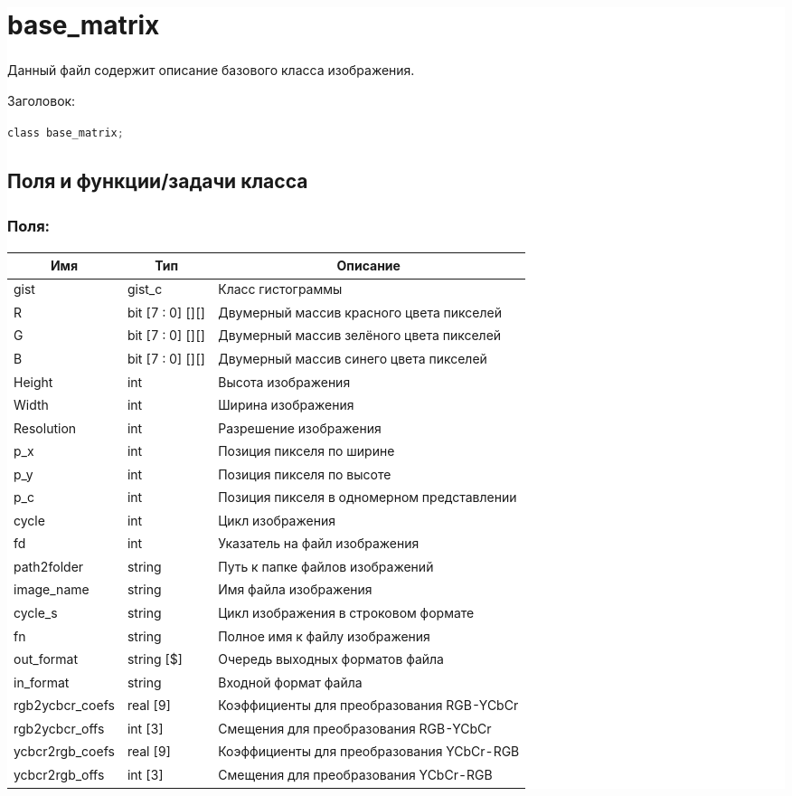 # base_matrix

Данный файл содержит описание базового класса изображения. 

Заголовок:
```Verilog
class base_matrix;
```

## Поля и функции/задачи класса 

### Поля:
| Имя               | Тип               | Описание                                      |
| ----------------- | ----------------- | --------------------------------------------- |
| gist              | gist_c            | Класс гистограммы                             |
| R                 | bit [7 : 0] [][]  | Двумерный массив красного цвета пикселей      |
| G                 | bit [7 : 0] [][]  | Двумерный массив зелёного цвета пикселей      |
| B                 | bit [7 : 0] [][]  | Двумерный массив синего цвета пикселей        |
| Height            | int               | Высота изображения                            |
| Width             | int               | Ширина изображения                            |
| Resolution        | int               | Разрешение изображения                        |
| p_x               | int               | Позиция пикселя по ширине                     |
| p_y               | int               | Позиция пикселя по высоте                     |
| p_c               | int               | Позиция пикселя в одномерном представлении    |
| cycle             | int               | Цикл изображения                              |
| fd                | int               | Указатель на файл изображения                 |
| path2folder       | string            | Путь к папке файлов изображений               |
| image_name        | string            | Имя файла изображения                         |
| cycle_s           | string            | Цикл изображения в строковом формате          |
| fn                | string            | Полное имя к файлу изображения                |
| out_format        | string [$]        | Очередь выходных форматов файла               |
| in_format         | string            | Входной формат файла                          |
| rgb2ycbcr_coefs   | real [9]          | Коэффициенты для преобразования RGB-YCbCr     |
| rgb2ycbcr_offs    | int  [3]          | Смещения для преобразования RGB-YCbCr         |
| ycbcr2rgb_coefs   | real [9]          | Коэффициенты для преобразования YCbCr-RGB     |
| ycbcr2rgb_offs    | int  [3]          | Смещения для преобразования YCbCr-RGB         |
